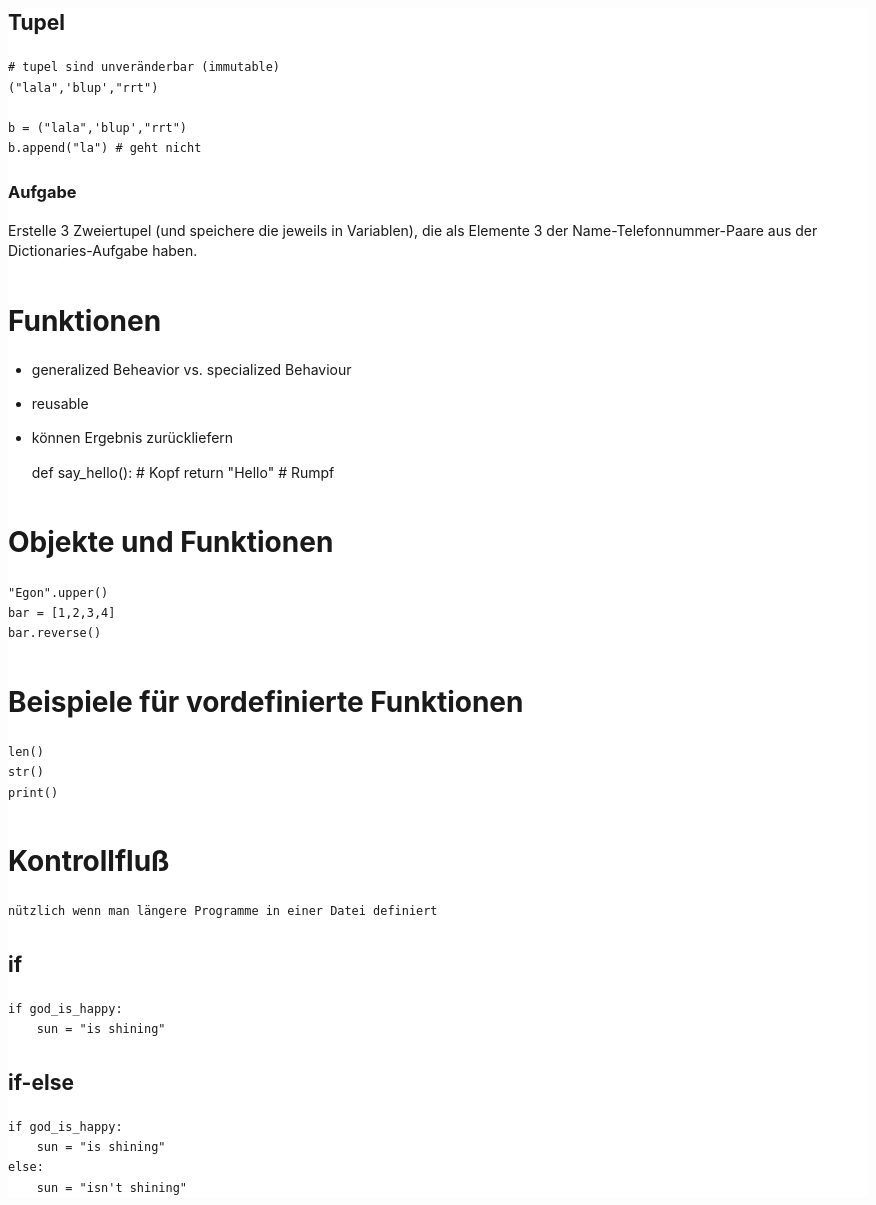 ## Tupel 
    # tupel sind unveränderbar (immutable)
    ("lala",'blup',"rrt")
    
    b = ("lala",'blup',"rrt")
    b.append("la") # geht nicht 
    
### Aufgabe

Erstelle 3 Zweiertupel (und speichere die jeweils in Variablen), die als Elemente
3 der Name-Telefonnummer-Paare aus der Dictionaries-Aufgabe haben.

    
# Funktionen

* generalized Beheavior vs. specialized Behaviour
* reusable
* können Ergebnis zurückliefern

    def say_hello(): # Kopf
        return "Hello" # Rumpf
        
# Objekte und Funktionen

    "Egon".upper()
    bar = [1,2,3,4]
    bar.reverse()

# Beispiele für vordefinierte Funktionen

    len()
    str()
    print()

# Kontrollfluß
    nützlich wenn man längere Programme in einer Datei definiert

## if

    if god_is_happy:
        sun = "is shining"
        
## if-else

    if god_is_happy:
        sun = "is shining"
    else:
        sun = "isn't shining"
